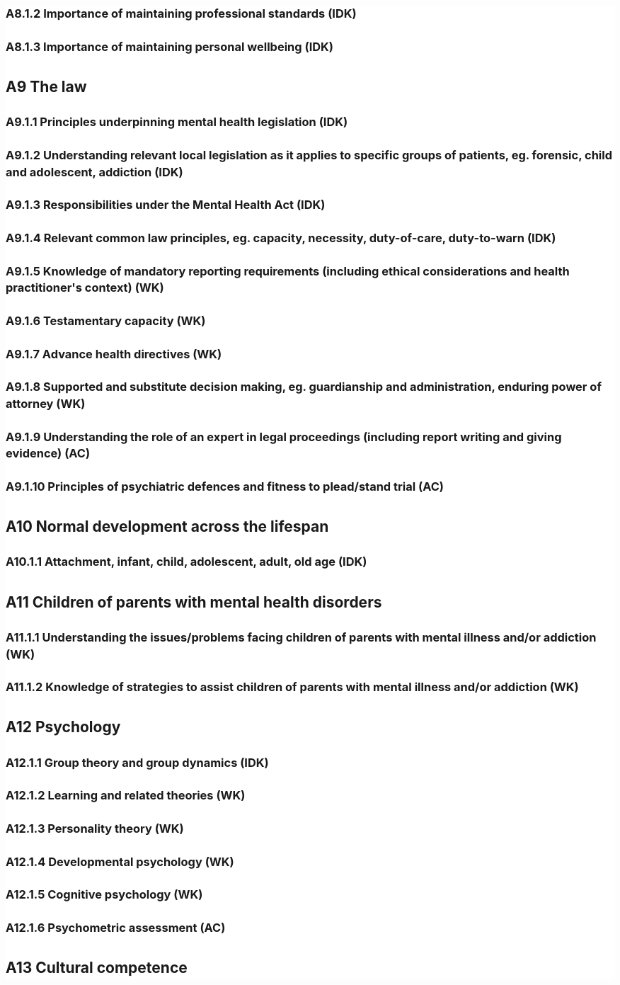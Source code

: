 ### A8.1.2 Importance of maintaining professional standards (IDK)
### A8.1.3 Importance of maintaining personal wellbeing (IDK)
## A9 The law
### A9.1.1 Principles underpinning mental health legislation (IDK)
### A9.1.2 Understanding relevant local legislation as it applies to specific groups of patients, eg. forensic, child and adolescent, addiction (IDK)
### A9.1.3 Responsibilities under the Mental Health Act (IDK)
### A9.1.4 Relevant common law principles, eg. capacity, necessity, duty-of-care, duty-to-warn (IDK)
### A9.1.5 Knowledge of mandatory reporting requirements (including ethical considerations and health practitioner's context) (WK)
### A9.1.6 Testamentary capacity (WK)
### A9.1.7 Advance health directives (WK)
### A9.1.8 Supported and substitute decision making, eg. guardianship and administration, enduring power of attorney (WK)
### A9.1.9 Understanding the role of an expert in legal proceedings (including report writing and giving evidence) (AC)
### A9.1.10 Principles of psychiatric defences and fitness to plead/stand trial (AC)
## A10 Normal development across the lifespan
### A10.1.1 Attachment, infant, child, adolescent, adult, old age (IDK)
## A11 Children of parents with mental health disorders
### A11.1.1 Understanding the issues/problems facing children of parents with mental illness and/or addiction (WK)
### A11.1.2 Knowledge of strategies to assist children of parents with mental illness and/or addiction (WK)
## A12 Psychology
### A12.1.1 Group theory and group dynamics (IDK)
### A12.1.2 Learning and related theories (WK)
### A12.1.3 Personality theory (WK)
### A12.1.4 Developmental psychology (WK)
### A12.1.5 Cognitive psychology (WK)
### A12.1.6 Psychometric assessment (AC)
## A13 Cultural competence